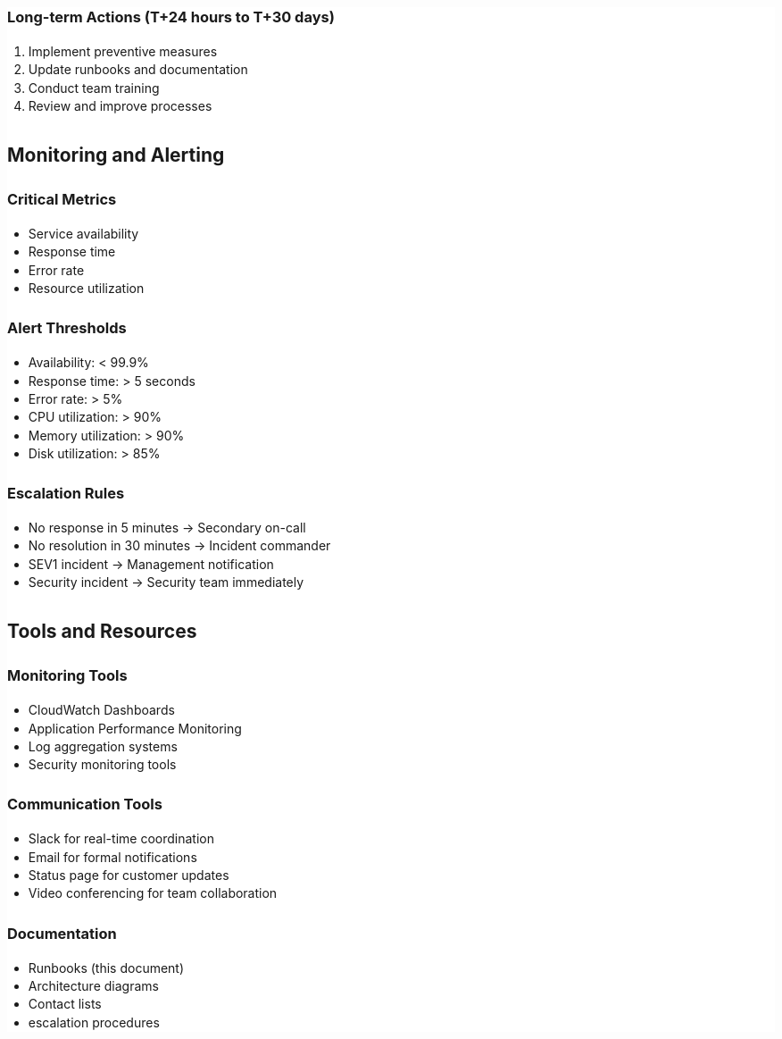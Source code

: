 ### Long-term Actions (T+24 hours to T+30 days)
1. Implement preventive measures
2. Update runbooks and documentation
3. Conduct team training
4. Review and improve processes

## Monitoring and Alerting

### Critical Metrics
- Service availability
- Response time
- Error rate
- Resource utilization

### Alert Thresholds
- Availability: < 99.9%
- Response time: > 5 seconds
- Error rate: > 5%
- CPU utilization: > 90%
- Memory utilization: > 90%
- Disk utilization: > 85%

### Escalation Rules
- No response in 5 minutes → Secondary on-call
- No resolution in 30 minutes → Incident commander
- SEV1 incident → Management notification
- Security incident → Security team immediately

## Tools and Resources

### Monitoring Tools
- CloudWatch Dashboards
- Application Performance Monitoring
- Log aggregation systems
- Security monitoring tools

### Communication Tools
- Slack for real-time coordination
- Email for formal notifications
- Status page for customer updates
- Video conferencing for team collaboration

### Documentation
- Runbooks (this document)
- Architecture diagrams
- Contact lists
- escalation procedures
